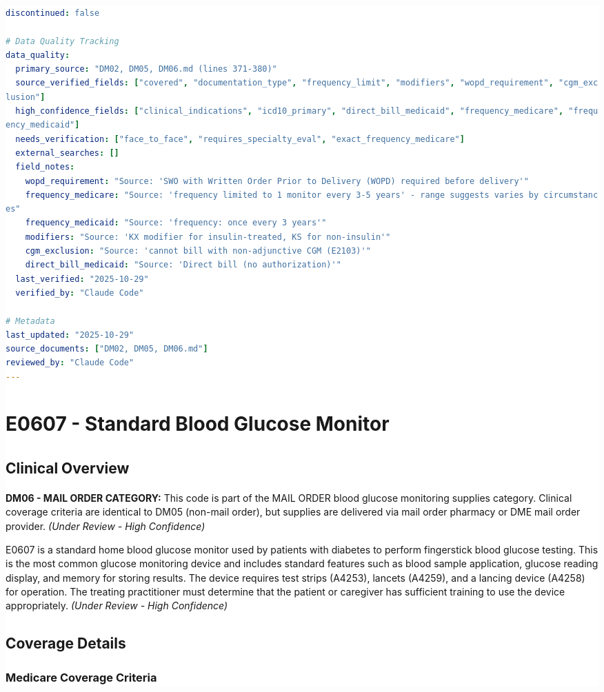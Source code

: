 ```yaml
discontinued: false

# Data Quality Tracking
data_quality:
  primary_source: "DM02, DM05, DM06.md (lines 371-380)"
  source_verified_fields: ["covered", "documentation_type", "frequency_limit", "modifiers", "wopd_requirement", "cgm_exclusion"]
  high_confidence_fields: ["clinical_indications", "icd10_primary", "direct_bill_medicaid", "frequency_medicare", "frequency_medicaid"]
  needs_verification: ["face_to_face", "requires_specialty_eval", "exact_frequency_medicare"]
  external_searches: []
  field_notes:
    wopd_requirement: "Source: 'SWO with Written Order Prior to Delivery (WOPD) required before delivery'"
    frequency_medicare: "Source: 'frequency limited to 1 monitor every 3-5 years' - range suggests varies by circumstances"
    frequency_medicaid: "Source: 'frequency: once every 3 years'"
    modifiers: "Source: 'KX modifier for insulin-treated, KS for non-insulin'"
    cgm_exclusion: "Source: 'cannot bill with non-adjunctive CGM (E2103)'"
    direct_bill_medicaid: "Source: 'Direct bill (no authorization)'"
  last_verified: "2025-10-29"
  verified_by: "Claude Code"

# Metadata
last_updated: "2025-10-29"
source_documents: ["DM02, DM05, DM06.md"]
reviewed_by: "Claude Code"
---
```


# E0607 - Standard Blood Glucose Monitor

## Clinical Overview

**DM06 - MAIL ORDER CATEGORY:** This code is part of the MAIL ORDER blood glucose monitoring supplies category. Clinical coverage criteria are identical to DM05 (non-mail order), but supplies are delivered via mail order pharmacy or DME mail order provider. *(Under Review - High Confidence)*

E0607 is a standard home blood glucose monitor used by patients with diabetes to perform fingerstick blood glucose testing. This is the most common glucose monitoring device and includes standard features such as blood sample application, glucose reading display, and memory for storing results. The device requires test strips (A4253), lancets (A4259), and a lancing device (A4258) for operation. The treating practitioner must determine that the patient or caregiver has sufficient training to use the device appropriately. *(Under Review - High Confidence)*

## Coverage Details

### Medicare Coverage Criteria
